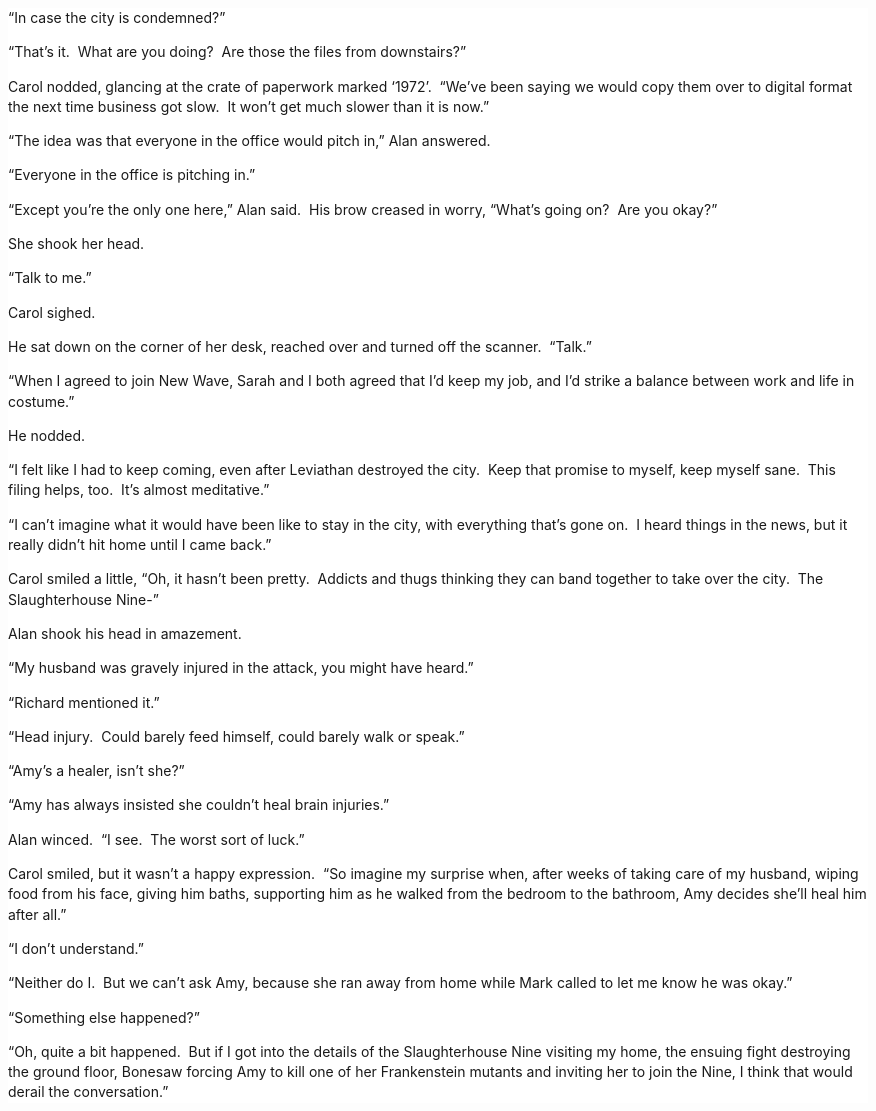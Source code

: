 “In case the city is condemned?”

“That’s it.  What are you doing?  Are those the files from downstairs?”

Carol nodded, glancing at the crate of paperwork marked ‘1972’.  “We’ve been saying we would copy them over to digital format the next time business got slow.  It won’t get much slower than it is now.”

“The idea was that everyone in the office would pitch in,” Alan answered.

“Everyone in the office is pitching in.”

“Except you’re the only one here,” Alan said.  His brow creased in worry, “What’s going on?  Are you okay?”

She shook her head.

“Talk to me.”

Carol sighed.

He sat down on the corner of her desk, reached over and turned off the scanner.  “Talk.”

“When I agreed to join New Wave, Sarah and I both agreed that I’d keep my job, and I’d strike a balance between work and life in costume.”

He nodded.

“I felt like I had to keep coming, even after Leviathan destroyed the city.  Keep that promise to myself, keep myself sane.  This filing helps, too.  It’s almost meditative.”

“I can’t imagine what it would have been like to stay in the city, with everything that’s gone on.  I heard things in the news, but it really didn’t hit home until I came back.”

Carol smiled a little, “Oh, it hasn’t been pretty.  Addicts and thugs thinking they can band together to take over the city.  The Slaughterhouse Nine-”

Alan shook his head in amazement.

“My husband was gravely injured in the attack, you might have heard.”

“Richard mentioned it.”

“Head injury.  Could barely feed himself, could barely walk or speak.”

“Amy’s a healer, isn’t she?”

“Amy has always insisted she couldn’t heal brain injuries.”

Alan winced.  “I see.  The worst sort of luck.”

Carol smiled, but it wasn’t a happy expression.  “So imagine my surprise when, after weeks of taking care of my husband, wiping food from his face, giving him baths, supporting him as he walked from the bedroom to the bathroom, Amy decides she’ll heal him after all.”

“I don’t understand.”

“Neither do I.  But we can’t ask Amy, because she ran away from home while Mark called to let me know he was okay.”

“Something else happened?”

“Oh, quite a bit happened.  But if I got into the details of the Slaughterhouse Nine visiting my home, the ensuing fight destroying the ground floor, Bonesaw forcing Amy to kill one of her Frankenstein mutants and inviting her to join the Nine, I think that would derail the conversation.”
